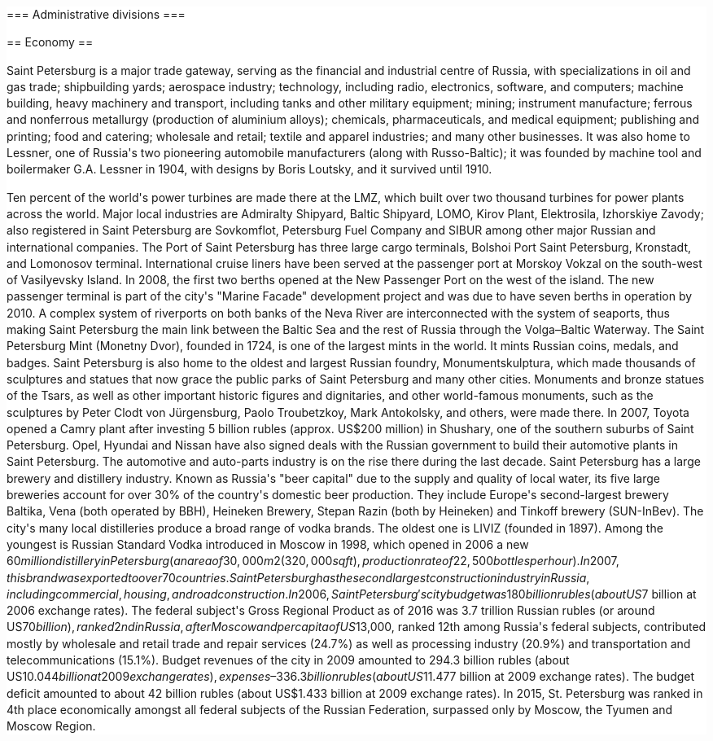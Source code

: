 
=== Administrative divisions ===


== Economy ==

Saint Petersburg is a major trade gateway, serving as the financial and industrial centre of Russia, with specializations in oil and gas trade; shipbuilding yards; aerospace industry; technology, including radio, electronics, software, and computers; machine building, heavy machinery and transport, including tanks and other military equipment; mining; instrument manufacture; ferrous and nonferrous metallurgy (production of aluminium alloys); chemicals, pharmaceuticals, and medical equipment; publishing and printing; food and catering; wholesale and retail; textile and apparel industries; and many other businesses. It was also home to Lessner, one of Russia's two pioneering automobile manufacturers (along with Russo-Baltic); it was founded by machine tool and boilermaker G.A. Lessner in 1904, with designs by Boris Loutsky, and it survived until 1910.

Ten percent of the world's power turbines are made there at the LMZ, which built over two thousand turbines for power plants across the world. Major local industries are Admiralty Shipyard, Baltic Shipyard, LOMO, Kirov Plant, Elektrosila, Izhorskiye Zavody; also registered in Saint Petersburg are Sovkomflot, Petersburg Fuel Company and SIBUR among other major Russian and international companies.
The Port of Saint Petersburg has three large cargo terminals, Bolshoi Port Saint Petersburg, Kronstadt, and Lomonosov terminal. International cruise liners have been served at the passenger port at Morskoy Vokzal on the south-west of Vasilyevsky Island. In 2008, the first two berths opened at the New Passenger Port on the west of the island. The new passenger terminal is part of the city's "Marine Facade" development project and was due to have seven berths in operation by 2010.
A complex system of riverports on both banks of the Neva River are interconnected with the system of seaports, thus making Saint Petersburg the main link between the Baltic Sea and the rest of Russia through the Volga–Baltic Waterway.
The Saint Petersburg Mint (Monetny Dvor), founded in 1724, is one of the largest mints in the world. It mints Russian coins, medals, and badges. Saint Petersburg is also home to the oldest and largest Russian foundry, Monumentskulptura, which made thousands of sculptures and statues that now grace the public parks of Saint Petersburg and many other cities. Monuments and bronze statues of the Tsars, as well as other important historic figures and dignitaries, and other world-famous monuments, such as the sculptures by Peter Clodt von Jürgensburg, Paolo Troubetzkoy, Mark Antokolsky, and others, were made there.
In 2007, Toyota opened a Camry plant after investing 5 billion rubles (approx. US$200 million) in Shushary, one of the southern suburbs of Saint Petersburg. Opel, Hyundai and Nissan have also signed deals with the Russian government to build their automotive plants in Saint Petersburg. The automotive and auto-parts industry is on the rise there during the last decade.
Saint Petersburg has a large brewery and distillery industry. Known as Russia's "beer capital" due to the supply and quality of local water, its five large breweries account for over 30% of the country's domestic beer production. They include Europe's second-largest brewery Baltika, Vena (both operated by BBH), Heineken Brewery, Stepan Razin (both by Heineken) and Tinkoff brewery (SUN-InBev).
The city's many local distilleries produce a broad range of vodka brands. The oldest one is LIVIZ (founded in 1897). Among the youngest is Russian Standard Vodka introduced in Moscow in 1998, which opened in 2006 a new $60 million distillery in Petersburg (an area of 30,000 m2 (320,000 sq ft), production rate of 22,500 bottles per hour). In 2007, this brand was exported to over 70 countries.
Saint Petersburg has the second largest construction industry in Russia, including commercial, housing, and road construction.
In 2006, Saint Petersburg's city budget was 180 billion rubles (about US$7 billion at 2006 exchange rates). The federal subject's Gross Regional Product as of 2016 was 3.7 trillion Russian rubles (or around US$70 billion), ranked 2nd in Russia, after Moscow and per capita of US$13,000, ranked 12th among Russia's federal subjects, contributed mostly by wholesale and retail trade and repair services (24.7%) as well as processing industry (20.9%) and transportation and telecommunications (15.1%).
Budget revenues of the city in 2009 amounted to 294.3 billion rubles (about US$10.044 billion at 2009 exchange rates), expenses – 336.3 billion rubles (about US$11.477 billion at 2009 exchange rates). The budget deficit amounted to about 42 billion rubles (about US$1.433 billion at 2009 exchange rates).
In 2015, St. Petersburg was ranked in 4th place economically amongst all federal subjects of the Russian Federation, surpassed only by Moscow, the Tyumen and Moscow Region.
